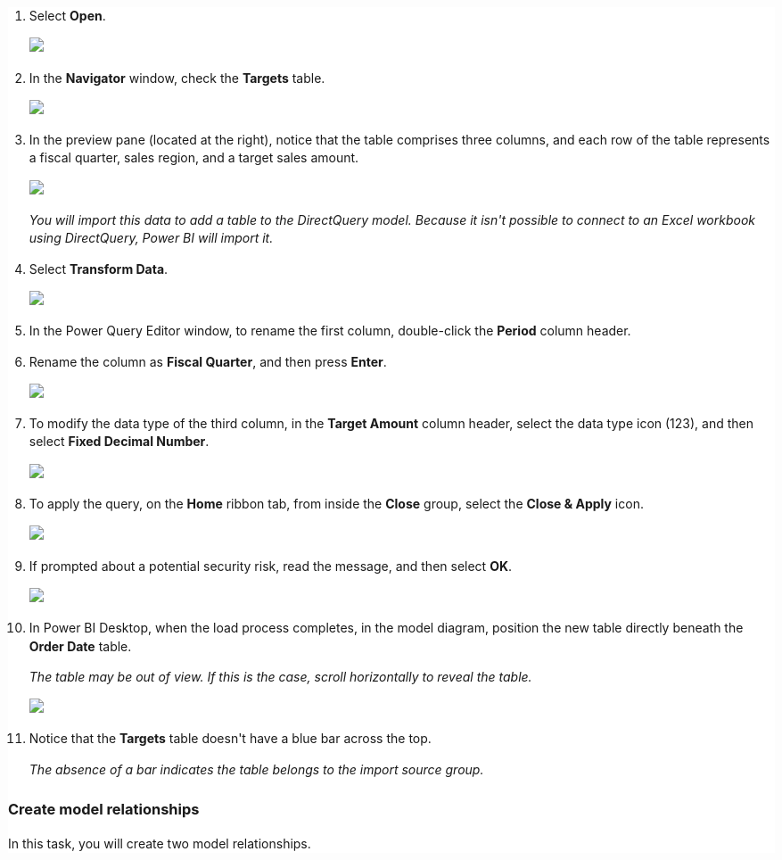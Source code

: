 1. Select **Open**.

    ![](../images/dp500-create-a-composite-model-image11.png)

1. In the **Navigator** window, check the **Targets** table.

    ![](../images/dp500-create-a-composite-model-image12.png)

1. In the preview pane (located at the right), notice that the table comprises three columns, and each row of the table represents a fiscal quarter, sales region, and a target sales amount.

    ![](../images/dp500-create-a-composite-model-image13.png)

    *You will import this data to add a table to the DirectQuery model. Because it isn't possible to connect to an Excel workbook using DirectQuery, Power BI will import it.*

1. Select **Transform Data**.

    ![](../images/dp500-create-a-composite-model-image14.png)

1. In the Power Query Editor window, to rename the first column, double-click the **Period** column header.

1. Rename the column as **Fiscal Quarter**, and then press **Enter**.

    ![](../images/dp500-create-a-composite-model-image15.png)

1. To modify the data type of the third column, in the **Target Amount** column header, select the data type icon (123), and then select **Fixed Decimal Number**.

    ![](../images/dp500-create-a-composite-model-image16.png)

1. To apply the query, on the **Home** ribbon tab, from inside the **Close** group, select the **Close &amp; Apply** icon.

    ![](../images/dp500-create-a-composite-model-image17.png)

1. If prompted about a potential security risk, read the message, and then select **OK**.

    ![](../images/dp500-create-a-composite-model-image18.png)

1. In Power BI Desktop, when the load process completes, in the model diagram, position the new table directly beneath the **Order Date** table.

    *The table may be out of view. If this is the case, scroll horizontally to reveal the table.*

    ![](../images/dp500-create-a-composite-model-image19.png)

1. Notice that the **Targets** table doesn't have a blue bar across the top.

    *The absence of a bar indicates the table belongs to the import source group.*

### Create model relationships

In this task, you will create two model relationships.
